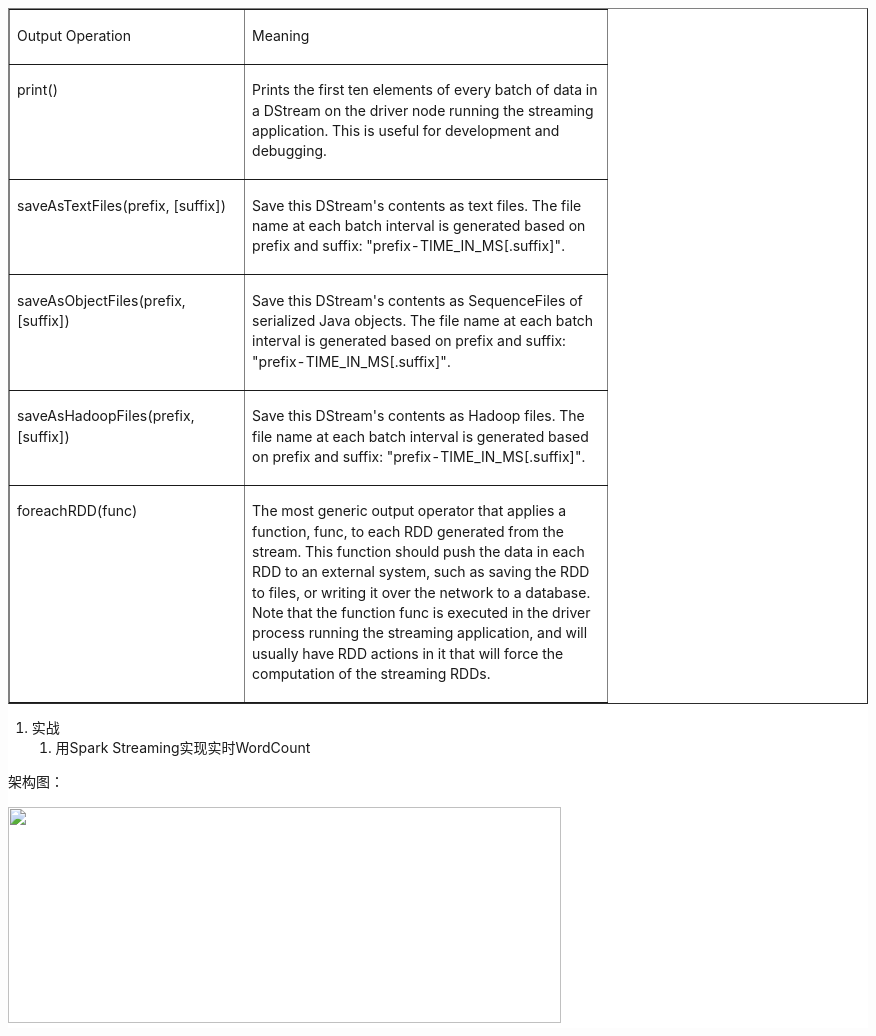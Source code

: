 <table border="1" cellspacing="0"><tbody><tr><td style="vertical-align:top;width:165.05pt;">
			<p style="margin-left:0cm;">Output Operation</p>
			</td>
			<td style="vertical-align:top;width:261.05pt;">
			<p style="margin-left:0cm;">Meaning</p>
			</td>
		</tr><tr><td style="vertical-align:top;width:165.05pt;">
			<p style="margin-left:0cm;">print()</p>
			</td>
			<td style="vertical-align:top;width:261.05pt;">
			<p style="margin-left:0cm;">Prints the first ten elements of every batch of data in a DStream on the driver node running the streaming application. This is useful for development and debugging.</p>
			</td>
		</tr><tr><td style="vertical-align:top;width:165.05pt;">
			<p style="margin-left:0cm;">saveAsTextFiles(prefix, [suffix])</p>
			</td>
			<td style="vertical-align:top;width:261.05pt;">
			<p style="margin-left:0cm;">Save this DStream's contents as text files. The file name at each batch interval is generated based on prefix and suffix: "prefix-TIME_IN_MS[.suffix]".</p>
			</td>
		</tr><tr><td style="vertical-align:top;width:165.05pt;">
			<p style="margin-left:0cm;">saveAsObjectFiles(prefix, [suffix])</p>
			</td>
			<td style="vertical-align:top;width:261.05pt;">
			<p style="margin-left:0cm;">Save this DStream's contents as SequenceFiles of serialized Java objects. The file name at each batch interval is generated based on prefix and suffix: "prefix-TIME_IN_MS[.suffix]".</p>
			</td>
		</tr><tr><td style="vertical-align:top;width:165.05pt;">
			<p style="margin-left:0cm;">saveAsHadoopFiles(prefix, [suffix])</p>
			</td>
			<td style="vertical-align:top;width:261.05pt;">
			<p style="margin-left:0cm;">Save this DStream's contents as Hadoop files. The file name at each batch interval is generated based on prefix and suffix: "prefix-TIME_IN_MS[.suffix]".</p>
			</td>
		</tr><tr><td style="vertical-align:top;width:165.05pt;">
			<p style="margin-left:0cm;">foreachRDD(func)</p>
			</td>
			<td style="vertical-align:top;width:261.05pt;">
			<p style="margin-left:0cm;">The most generic output operator that applies a function, func, to each RDD generated from the stream. This function should push the data in each RDD to an external system, such as saving the RDD to files, or writing it over the network to a database. Note that the function func is executed in the driver process running the streaming application, and will usually have RDD actions in it that will force the computation of the streaming RDDs.</p>
			</td>
		</tr></tbody></table><ol><li>实战
	<ol><li>用Spark Streaming实现实时WordCount</li>
	</ol></li>
</ol><p style="margin-left:0cm;">架构图：</p>

<p style="margin-left:0cm;"><img alt="" class="has" height="216" src="https://img-blog.csdn.net/20180801125254200?watermark/2/text/aHR0cHM6Ly9ibG9nLmNzZG4ubmV0L3FxXzI1NDYwMjI3/font/5a6L5L2T/fontsize/400/fill/I0JBQkFCMA==/dissolve/70" width="553"></p>
